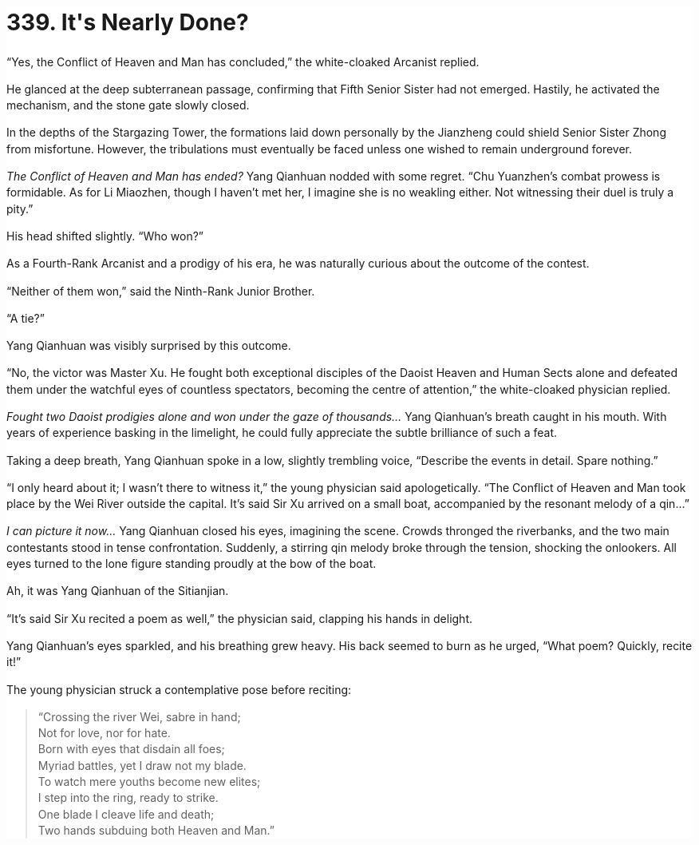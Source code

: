 
# 339. It's Nearly Done?

“Yes, the Conflict of Heaven and Man has concluded,” the white-cloaked Arcanist replied.

He glanced at the deep subterranean passage, confirming that Fifth Senior Sister had not emerged. Hastily, he activated the mechanism, and the stone gate slowly closed.

In the depths of the Stargazing Tower, the formations laid down personally by the Jianzheng could shield Senior Sister Zhong from misfortune. However, the tribulations must eventually be faced unless one wished to remain underground forever.

*The Conflict of Heaven and Man has ended?* Yang Qianhuan nodded with some regret. “Chu Yuanzhen’s combat prowess is formidable. As for Li Miaozhen, though I haven’t met her, I imagine she is no weakling either. Not witnessing their duel is truly a pity.”

His head shifted slightly. “Who won?”

As a Fourth-Rank Arcanist and a prodigy of his era, he was naturally curious about the outcome of the contest.

“Neither of them won,” said the Ninth-Rank Junior Brother.

“A tie?”

Yang Qianhuan was visibly surprised by this outcome.

“No, the victor was Master Xu. He fought both exceptional disciples of the Daoist Heaven and Human Sects alone and defeated them under the watchful eyes of countless spectators, becoming the centre of attention,” the white-cloaked physician replied.

*Fought two Daoist prodigies alone and won under the gaze of thousands…* Yang Qianhuan’s breath caught in his mouth. With years of experience basking in the limelight, he could fully appreciate the subtle brilliance of such a feat.

Taking a deep breath, Yang Qianhuan spoke in a low, slightly trembling voice, “Describe the events in detail. Spare nothing.”

“I only heard about it; I wasn’t there to witness it,” the young physician said apologetically. “The Conflict of Heaven and Man took place by the Wei River outside the capital. It’s said Sir Xu arrived on a small boat, accompanied by the resonant melody of a qin…”

*I can picture it now…* Yang Qianhuan closed his eyes, imagining the scene. Crowds thronged the riverbanks, and the two main contestants stood in tense confrontation. Suddenly, a stirring qin melody broke through the tension, shocking the onlookers. All eyes turned to the lone figure standing proudly at the bow of the boat.

Ah, it was Yang Qianhuan of the Sitianjian.

“It’s said Sir Xu recited a poem as well,” the physician said, clapping his hands in delight.

Yang Qianhuan’s eyes sparkled, and his breathing grew heavy. His back seemed to burn as he urged, “What poem? Quickly, recite it!”

The young physician struck a contemplative pose before reciting:

> “Crossing the river Wei, sabre in hand;     
> Not for love, nor for hate.    
> Born with eyes that disdain all foes;     
> Myriad battles, yet I draw not my blade.    
> To watch mere youths become new elites;     
> I step into the ring, ready to strike.    
> One blade I cleave life and death;     
> Two hands subduing both Heaven and Man.”
